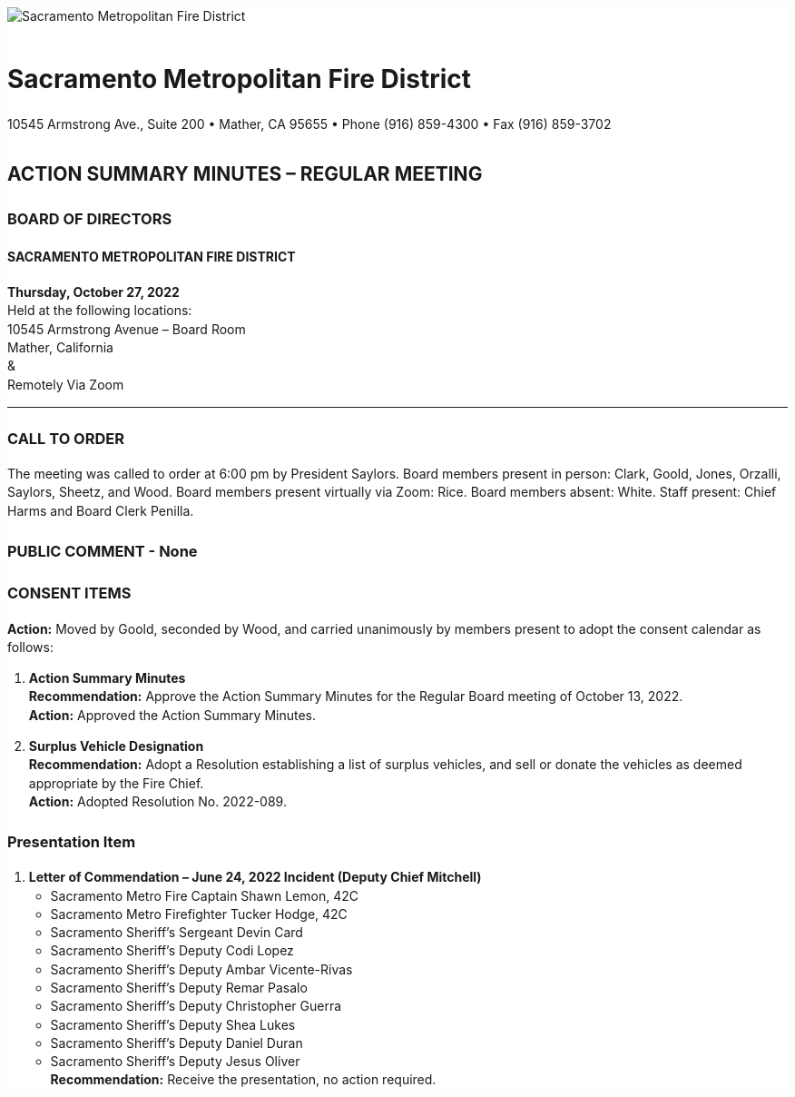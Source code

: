 
![Sacramento Metropolitan Fire District](https://www.sacmetrofiredistrict.org)

# Sacramento Metropolitan Fire District
10545 Armstrong Ave., Suite 200 • Mather, CA 95655 • Phone (916) 859-4300 • Fax (916) 859-3702

## ACTION SUMMARY MINUTES – REGULAR MEETING

### BOARD OF DIRECTORS
#### SACRAMENTO METROPOLITAN FIRE DISTRICT
**Thursday, October 27, 2022**  
Held at the following locations:  
10545 Armstrong Avenue – Board Room  
Mather, California  
&  
Remotely Via Zoom

---

### CALL TO ORDER
The meeting was called to order at 6:00 pm by President Saylors. Board members present in person: Clark, Goold, Jones, Orzalli, Saylors, Sheetz, and Wood. Board members present virtually via Zoom: Rice. Board members absent: White. Staff present: Chief Harms and Board Clerk Penilla.

### PUBLIC COMMENT - None

### CONSENT ITEMS
**Action:** Moved by Goold, seconded by Wood, and carried unanimously by members present to adopt the consent calendar as follows:

1. **Action Summary Minutes**  
   **Recommendation:** Approve the Action Summary Minutes for the Regular Board meeting of October 13, 2022.  
   **Action:** Approved the Action Summary Minutes.

2. **Surplus Vehicle Designation**  
   **Recommendation:** Adopt a Resolution establishing a list of surplus vehicles, and sell or donate the vehicles as deemed appropriate by the Fire Chief.  
   **Action:** Adopted Resolution No. 2022-089.

### Presentation Item
1. **Letter of Commendation – June 24, 2022 Incident (Deputy Chief Mitchell)**  
   - Sacramento Metro Fire Captain Shawn Lemon, 42C  
   - Sacramento Metro Firefighter Tucker Hodge, 42C  
   - Sacramento Sheriff’s Sergeant Devin Card  
   - Sacramento Sheriff’s Deputy Codi Lopez  
   - Sacramento Sheriff’s Deputy Ambar Vicente-Rivas  
   - Sacramento Sheriff’s Deputy Remar Pasalo  
   - Sacramento Sheriff’s Deputy Christopher Guerra  
   - Sacramento Sheriff’s Deputy Shea Lukes  
   - Sacramento Sheriff’s Deputy Daniel Duran  
   - Sacramento Sheriff’s Deputy Jesus Oliver  
   **Recommendation:** Receive the presentation, no action required.
